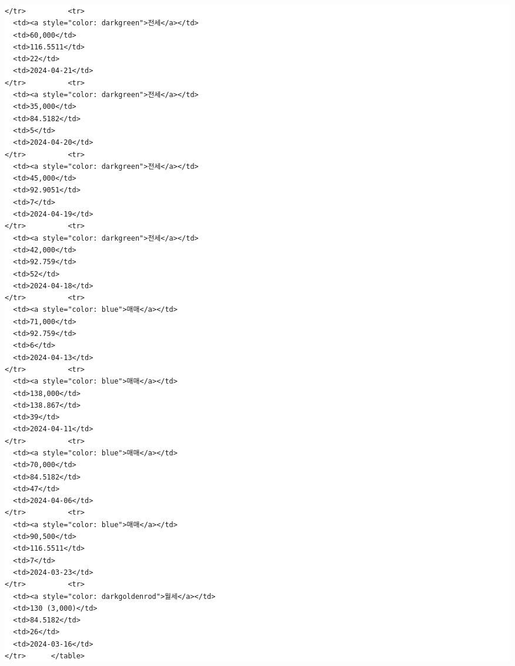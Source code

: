     </tr>          <tr>
      <td><a style="color: darkgreen">전세</a></td>
      <td>60,000</td>
      <td>116.5511</td>
      <td>22</td>
      <td>2024-04-21</td>
    </tr>          <tr>
      <td><a style="color: darkgreen">전세</a></td>
      <td>35,000</td>
      <td>84.5182</td>
      <td>5</td>
      <td>2024-04-20</td>
    </tr>          <tr>
      <td><a style="color: darkgreen">전세</a></td>
      <td>45,000</td>
      <td>92.9051</td>
      <td>7</td>
      <td>2024-04-19</td>
    </tr>          <tr>
      <td><a style="color: darkgreen">전세</a></td>
      <td>42,000</td>
      <td>92.759</td>
      <td>52</td>
      <td>2024-04-18</td>
    </tr>          <tr>
      <td><a style="color: blue">매매</a></td>
      <td>71,000</td>
      <td>92.759</td>
      <td>6</td>
      <td>2024-04-13</td>
    </tr>          <tr>
      <td><a style="color: blue">매매</a></td>
      <td>138,000</td>
      <td>138.867</td>
      <td>39</td>
      <td>2024-04-11</td>
    </tr>          <tr>
      <td><a style="color: blue">매매</a></td>
      <td>70,000</td>
      <td>84.5182</td>
      <td>47</td>
      <td>2024-04-06</td>
    </tr>          <tr>
      <td><a style="color: blue">매매</a></td>
      <td>90,500</td>
      <td>116.5511</td>
      <td>7</td>
      <td>2024-03-23</td>
    </tr>          <tr>
      <td><a style="color: darkgoldenrod">월세</a></td>
      <td>130 (3,000)</td>
      <td>84.5182</td>
      <td>26</td>
      <td>2024-03-16</td>
    </tr>      </table>
    

